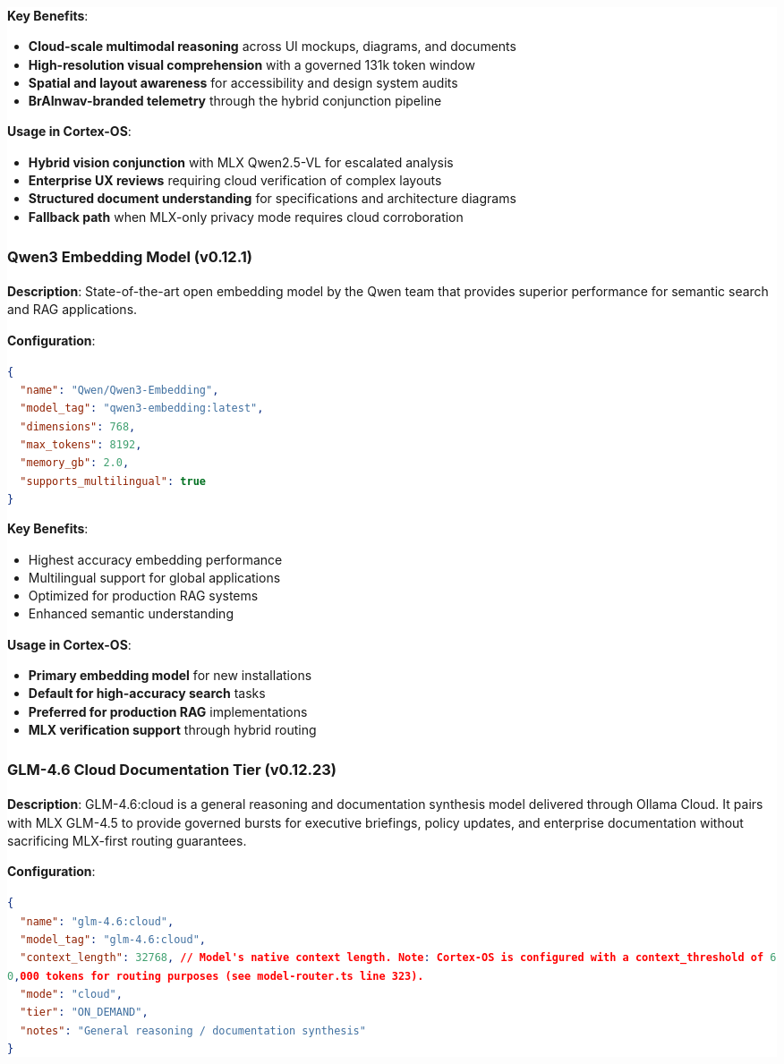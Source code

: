 **Key Benefits**:

- **Cloud-scale multimodal reasoning** across UI mockups, diagrams, and documents
- **High-resolution visual comprehension** with a governed 131k token window
- **Spatial and layout awareness** for accessibility and design system audits
- **BrAInwav-branded telemetry** through the hybrid conjunction pipeline

**Usage in Cortex-OS**:

- **Hybrid vision conjunction** with MLX Qwen2.5-VL for escalated analysis
- **Enterprise UX reviews** requiring cloud verification of complex layouts
- **Structured document understanding** for specifications and architecture diagrams
- **Fallback path** when MLX-only privacy mode requires cloud corroboration

### Qwen3 Embedding Model (v0.12.1)

**Description**: State-of-the-art open embedding model by the Qwen team that provides superior performance for semantic search and RAG applications.

**Configuration**:

```json
{
  "name": "Qwen/Qwen3-Embedding",
  "model_tag": "qwen3-embedding:latest",
  "dimensions": 768,
  "max_tokens": 8192,
  "memory_gb": 2.0,
  "supports_multilingual": true
}
```

**Key Benefits**:

- Highest accuracy embedding performance
- Multilingual support for global applications
- Optimized for production RAG systems
- Enhanced semantic understanding

**Usage in Cortex-OS**:

- **Primary embedding model** for new installations
- **Default for high-accuracy search** tasks
- **Preferred for production RAG** implementations
- **MLX verification support** through hybrid routing

### GLM-4.6 Cloud Documentation Tier (v0.12.23)

**Description**: GLM-4.6:cloud is a general reasoning and documentation synthesis model delivered through Ollama Cloud. It pairs with MLX GLM-4.5 to provide governed bursts for executive briefings, policy updates, and enterprise documentation without sacrificing MLX-first routing guarantees.

**Configuration**:

```json
{
  "name": "glm-4.6:cloud",
  "model_tag": "glm-4.6:cloud",
  "context_length": 32768, // Model's native context length. Note: Cortex-OS is configured with a context_threshold of 60,000 tokens for routing purposes (see model-router.ts line 323).
  "mode": "cloud",
  "tier": "ON_DEMAND",
  "notes": "General reasoning / documentation synthesis"
}
```
